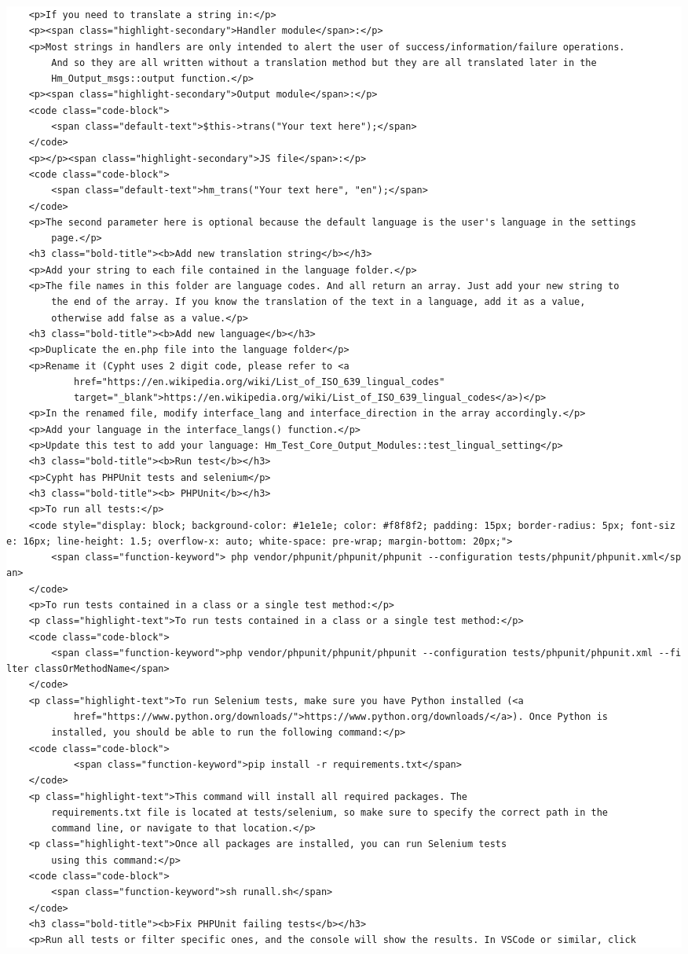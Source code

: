         <p>If you need to translate a string in:</p>
        <p><span class="highlight-secondary">Handler module</span>:</p>
        <p>Most strings in handlers are only intended to alert the user of success/information/failure operations.
            And so they are all written without a translation method but they are all translated later in the
            Hm_Output_msgs::output function.</p>
        <p><span class="highlight-secondary">Output module</span>:</p>
        <code class="code-block">
            <span class="default-text">$this->trans("Your text here");</span>
        </code>
        <p></p><span class="highlight-secondary">JS file</span>:</p>
        <code class="code-block">
            <span class="default-text">hm_trans("Your text here", "en");</span>
        </code>
        <p>The second parameter here is optional because the default language is the user's language in the settings
            page.</p>
        <h3 class="bold-title"><b>Add new translation string</b></h3>
        <p>Add your string to each file contained in the language folder.</p>
        <p>The file names in this folder are language codes. And all return an array. Just add your new string to
            the end of the array. If you know the translation of the text in a language, add it as a value,
            otherwise add false as a value.</p>
        <h3 class="bold-title"><b>Add new language</b></h3>
        <p>Duplicate the en.php file into the language folder</p>
        <p>Rename it (Cypht uses 2 digit code, please refer to <a
                href="https://en.wikipedia.org/wiki/List_of_ISO_639_lingual_codes"
                target="_blank">https://en.wikipedia.org/wiki/List_of_ISO_639_lingual_codes</a>)</p>
        <p>In the renamed file, modify interface_lang and interface_direction in the array accordingly.</p>
        <p>Add your language in the interface_langs() function.</p>
        <p>Update this test to add your language: Hm_Test_Core_Output_Modules::test_lingual_setting</p>
        <h3 class="bold-title"><b>Run test</b></h3>
        <p>Cypht has PHPUnit tests and selenium</p>
        <h3 class="bold-title"><b> PHPUnit</b></h3>
        <p>To run all tests:</p>
        <code style="display: block; background-color: #1e1e1e; color: #f8f8f2; padding: 15px; border-radius: 5px; font-size: 16px; line-height: 1.5; overflow-x: auto; white-space: pre-wrap; margin-bottom: 20px;">
            <span class="function-keyword"> php vendor/phpunit/phpunit/phpunit --configuration tests/phpunit/phpunit.xml</span>
        </code>
        <p>To run tests contained in a class or a single test method:</p>
        <p class="highlight-text">To run tests contained in a class or a single test method:</p>
        <code class="code-block">
            <span class="function-keyword">php vendor/phpunit/phpunit/phpunit --configuration tests/phpunit/phpunit.xml --filter classOrMethodName</span>
        </code>
        <p class="highlight-text">To run Selenium tests, make sure you have Python installed (<a
                href="https://www.python.org/downloads/">https://www.python.org/downloads/</a>). Once Python is
            installed, you should be able to run the following command:</p>
        <code class="code-block">
                <span class="function-keyword">pip install -r requirements.txt</span>
        </code>
        <p class="highlight-text">This command will install all required packages. The
            requirements.txt file is located at tests/selenium, so make sure to specify the correct path in the
            command line, or navigate to that location.</p>
        <p class="highlight-text">Once all packages are installed, you can run Selenium tests
            using this command:</p>
        <code class="code-block">
            <span class="function-keyword">sh runall.sh</span>
        </code>
        <h3 class="bold-title"><b>Fix PHPUnit failing tests</b></h3>
        <p>Run all tests or filter specific ones, and the console will show the results. In VSCode or similar, click